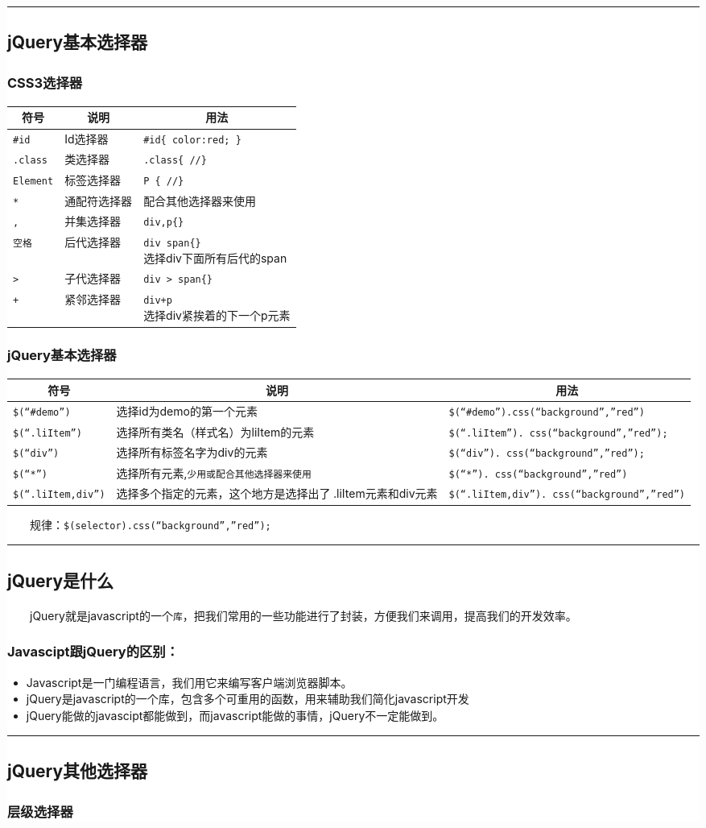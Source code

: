 - - -
## jQuery基本选择器
### CSS3选择器

|符号   |说明    |用法    |
|-     |-       |-      |
|`#id`   |Id选择器 |`#id{ color:red; }`|
|`.class`|类选择器|`.class{ //}`|
|`Element`|标签选择器|`P { //}`|
|`*`|通配符选择器|配合其他选择器来使用|
|`,`|并集选择器|`div,p{}`|
|`空格`|后代选择器|`div span{}`<br/>选择div下面所有后代的span|
|`>`|子代选择器|`div > span{}`|
|`+`|紧邻选择器|`div+p`<br/>选择div紧挨着的下一个p元素|

### jQuery基本选择器

|符号   |说明    |用法    |
|-     |-       |-      |
|`$(“#demo”)`|选择id为demo的第一个元素|`$(“#demo”).css(“background”,”red”)`|
|`$(“.liItem”)`|选择所有类名（样式名）为liItem的元素|`$(“.liItem”). css(“background”,”red”);`|
|`$(“div”)`|选择所有标签名字为div的元素|`$(“div”). css(“background”,”red”);`|
|`$(“*”)`|选择所有元素,`少用或配合其他选择器来使用`|`$(“*”). css(“background”,”red”)`|
|`$(“.liItem,div”)`|选择多个指定的元素，这个地方是选择出了 .liItem元素和div元素|`$(“.liItem,div”). css(“background”,”red”)`|

&emsp;&emsp;规律：`$(selector).css(“background”,”red”);`


- - - 
## jQuery是什么
&emsp;&emsp;jQuery就是javascript的一个`库`，把我们常用的一些功能进行了封装，方便我们来调用，提高我们的开发效率。

### Javascipt跟jQuery的区别：

- Javascript是一门编程语言，我们用它来编写客户端浏览器脚本。
- jQuery是javascript的一个库，包含多个可重用的函数，用来辅助我们简化javascript开发
- jQuery能做的javascipt都能做到，而javascript能做的事情，jQuery不一定能做到。

- - -
## jQuery其他选择器
### 层级选择器
